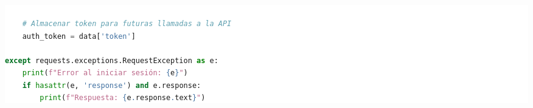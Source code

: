 ```python
    
    # Almacenar token para futuras llamadas a la API
    auth_token = data['token']
    
except requests.exceptions.RequestException as e:
    print(f"Error al iniciar sesión: {e}")
    if hasattr(e, 'response') and e.response:
        print(f"Respuesta: {e.response.text}")
```
